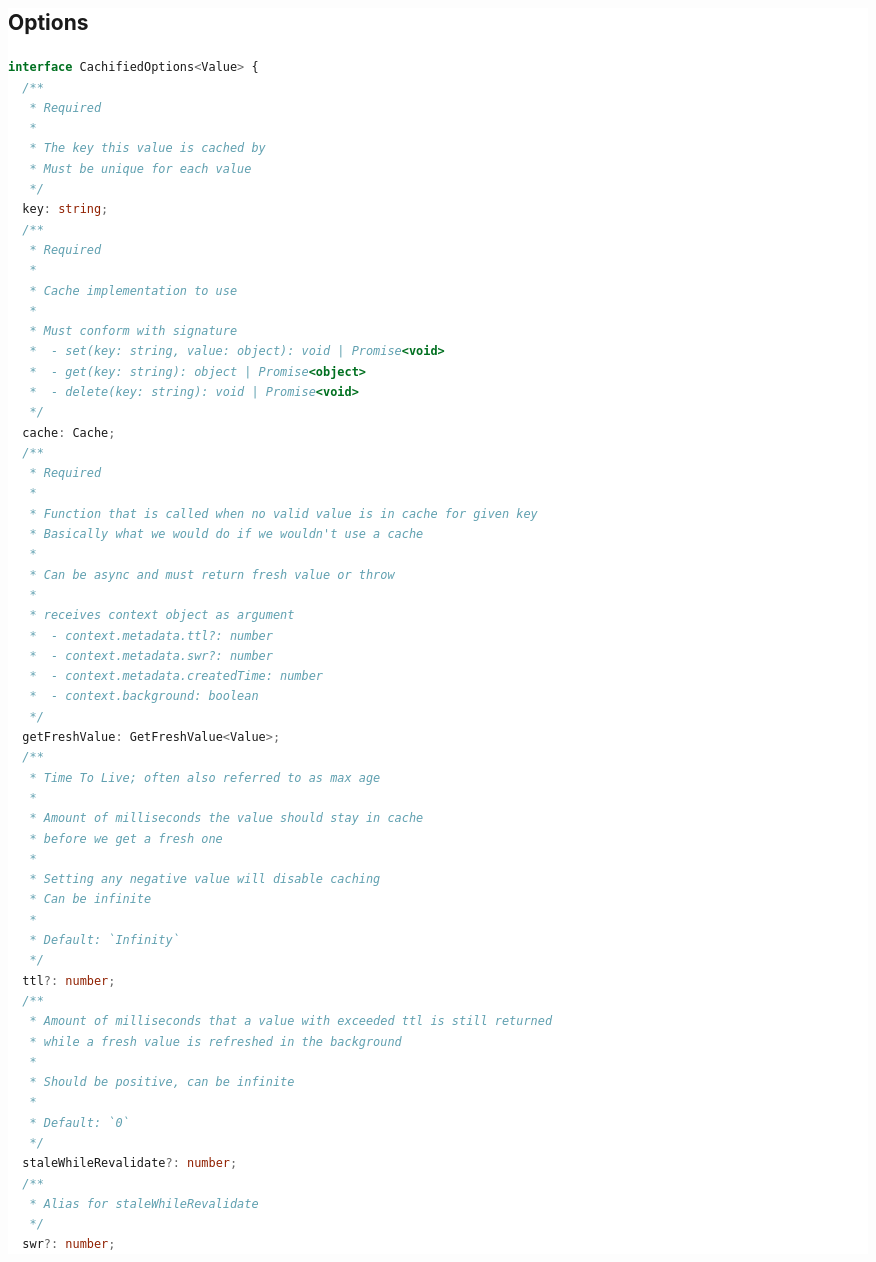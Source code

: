 ## Options



```ts
interface CachifiedOptions<Value> {
  /**
   * Required
   *
   * The key this value is cached by
   * Must be unique for each value
   */
  key: string;
  /**
   * Required
   *
   * Cache implementation to use
   *
   * Must conform with signature
   *  - set(key: string, value: object): void | Promise<void>
   *  - get(key: string): object | Promise<object>
   *  - delete(key: string): void | Promise<void>
   */
  cache: Cache;
  /**
   * Required
   *
   * Function that is called when no valid value is in cache for given key
   * Basically what we would do if we wouldn't use a cache
   *
   * Can be async and must return fresh value or throw
   *
   * receives context object as argument
   *  - context.metadata.ttl?: number
   *  - context.metadata.swr?: number
   *  - context.metadata.createdTime: number
   *  - context.background: boolean
   */
  getFreshValue: GetFreshValue<Value>;
  /**
   * Time To Live; often also referred to as max age
   *
   * Amount of milliseconds the value should stay in cache
   * before we get a fresh one
   *
   * Setting any negative value will disable caching
   * Can be infinite
   *
   * Default: `Infinity`
   */
  ttl?: number;
  /**
   * Amount of milliseconds that a value with exceeded ttl is still returned
   * while a fresh value is refreshed in the background
   *
   * Should be positive, can be infinite
   *
   * Default: `0`
   */
  staleWhileRevalidate?: number;
  /**
   * Alias for staleWhileRevalidate
   */
  swr?: number;
```